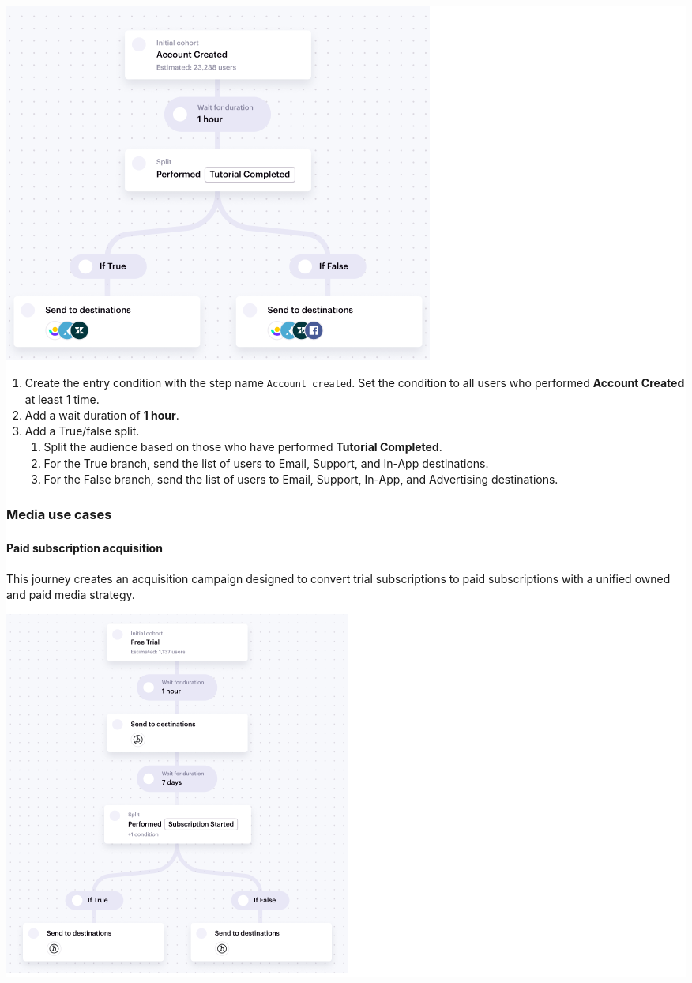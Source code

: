 ![onboarding flow](images/journey_onboarding.png)

1. Create the entry condition with the step name `Account created`. Set the condition to all users who performed **Account Created** at least 1 time.
2. Add a wait duration of **1 hour**.
3. Add a True/false split.
   1. Split the audience based on those who have performed **Tutorial Completed**.
   2. For the True branch, send the list of users to Email, Support, and In-App destinations.
   3. For the False branch, send the list of users to Email, Support, In-App, and Advertising destinations.

### Media use cases

#### Paid subscription acquisition

This journey creates an acquisition campaign designed to convert trial subscriptions to paid subscriptions with a unified owned and paid media strategy.

![acquisition](images/journey_acquisition.png)